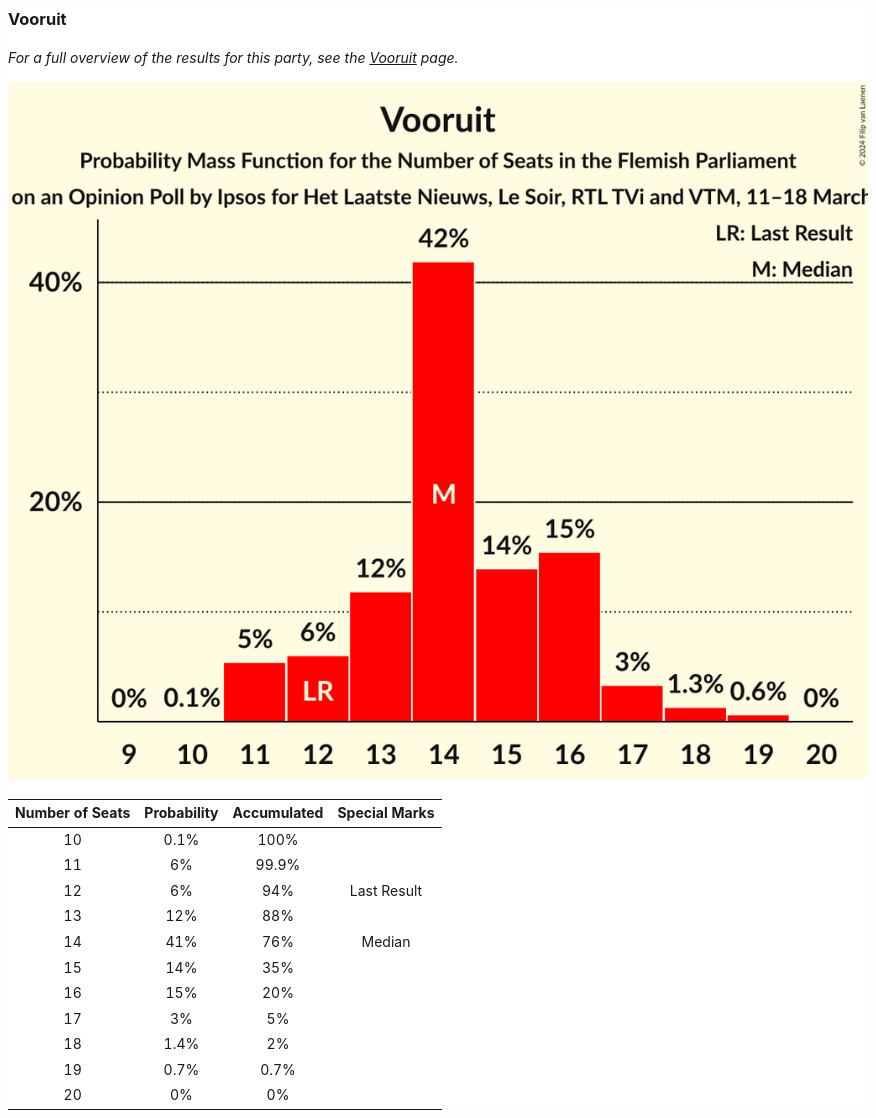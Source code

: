 ### Vooruit

*For a full overview of the results for this party, see the [Vooruit](party-vooruit.html) page.*

![Graph with seats probability mass function not yet produced](2024-03-18-Ipsos-seats-pmf-vooruit.png "Seats Probability Mass Function")

| Number of Seats | Probability | Accumulated | Special Marks |
|:---------------:|:-----------:|:-----------:|:-------------:|
| 10 | 0.1% | 100% |  |
| 11 | 6% | 99.9% |  |
| 12 | 6% | 94% | Last Result |
| 13 | 12% | 88% |  |
| 14 | 41% | 76% | Median |
| 15 | 14% | 35% |  |
| 16 | 15% | 20% |  |
| 17 | 3% | 5% |  |
| 18 | 1.4% | 2% |  |
| 19 | 0.7% | 0.7% |  |
| 20 | 0% | 0% |  |
